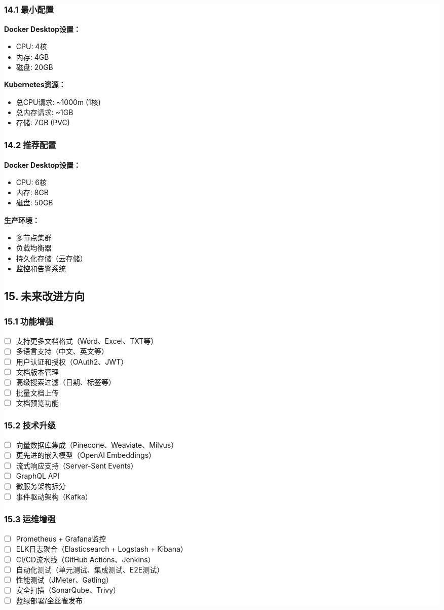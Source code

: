 ### 14.1 最小配置

**Docker Desktop设置：**
- CPU: 4核
- 内存: 4GB
- 磁盘: 20GB

**Kubernetes资源：**
- 总CPU请求: ~1000m (1核)
- 总内存请求: ~1GB
- 存储: 7GB (PVC)

### 14.2 推荐配置

**Docker Desktop设置：**
- CPU: 6核
- 内存: 8GB
- 磁盘: 50GB

**生产环境：**
- 多节点集群
- 负载均衡器
- 持久化存储（云存储）
- 监控和告警系统

## 15. 未来改进方向

### 15.1 功能增强

- [ ] 支持更多文档格式（Word、Excel、TXT等）
- [ ] 多语言支持（中文、英文等）
- [ ] 用户认证和授权（OAuth2、JWT）
- [ ] 文档版本管理
- [ ] 高级搜索过滤（日期、标签等）
- [ ] 批量文档上传
- [ ] 文档预览功能

### 15.2 技术升级

- [ ] 向量数据库集成（Pinecone、Weaviate、Milvus）
- [ ] 更先进的嵌入模型（OpenAI Embeddings）
- [ ] 流式响应支持（Server-Sent Events）
- [ ] GraphQL API
- [ ] 微服务架构拆分
- [ ] 事件驱动架构（Kafka）

### 15.3 运维增强

- [ ] Prometheus + Grafana监控
- [ ] ELK日志聚合（Elasticsearch + Logstash + Kibana）
- [ ] CI/CD流水线（GitHub Actions、Jenkins）
- [ ] 自动化测试（单元测试、集成测试、E2E测试）
- [ ] 性能测试（JMeter、Gatling）
- [ ] 安全扫描（SonarQube、Trivy）
- [ ] 蓝绿部署/金丝雀发布
